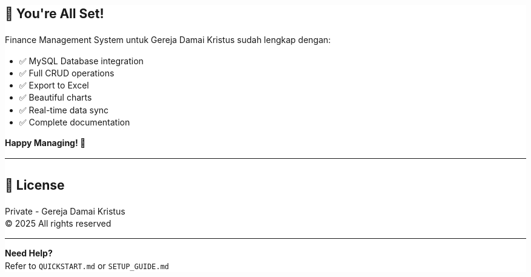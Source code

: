
## 🎉 You're All Set!

Finance Management System untuk Gereja Damai Kristus sudah lengkap dengan:
- ✅ MySQL Database integration
- ✅ Full CRUD operations
- ✅ Export to Excel
- ✅ Beautiful charts
- ✅ Real-time data sync
- ✅ Complete documentation

**Happy Managing! 🙏**

---

## 📄 License

Private - Gereja Damai Kristus  
© 2025 All rights reserved

---

**Need Help?**  
Refer to `QUICKSTART.md` or `SETUP_GUIDE.md`
